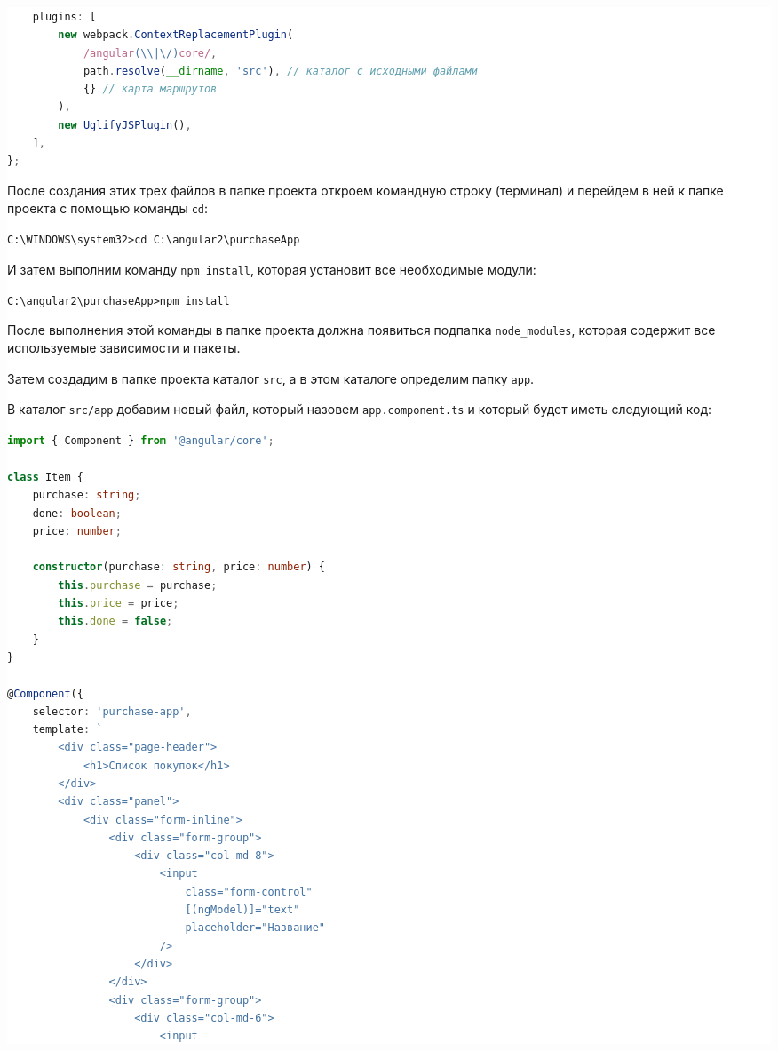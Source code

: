 ```javascript
    plugins: [
        new webpack.ContextReplacementPlugin(
            /angular(\\|\/)core/,
            path.resolve(__dirname, 'src'), // каталог с исходными файлами
            {} // карта маршрутов
        ),
        new UglifyJSPlugin(),
    ],
};
```

После создания этих трех файлов в папке проекта откроем командную строку (терминал) и перейдем в ней к папке проекта с помощью команды `cd`:

```
C:\WINDOWS\system32>cd C:\angular2\purchaseApp
```

И затем выполним команду `npm install`, которая установит все необходимые модули:

```
C:\angular2\purchaseApp>npm install
```

После выполнения этой команды в папке проекта должна появиться подпапка `node_modules`, которая содержит все используемые зависимости и пакеты.

Затем создадим в папке проекта каталог `src`, а в этом каталоге определим папку `app`.

В каталог `src/app` добавим новый файл, который назовем `app.component.ts` и который будет иметь следующий код:

```typescript
import { Component } from '@angular/core';

class Item {
    purchase: string;
    done: boolean;
    price: number;

    constructor(purchase: string, price: number) {
        this.purchase = purchase;
        this.price = price;
        this.done = false;
    }
}

@Component({
    selector: 'purchase-app',
    template: `
        <div class="page-header">
            <h1>Список покупок</h1>
        </div>
        <div class="panel">
            <div class="form-inline">
                <div class="form-group">
                    <div class="col-md-8">
                        <input
                            class="form-control"
                            [(ngModel)]="text"
                            placeholder="Название"
                        />
                    </div>
                </div>
                <div class="form-group">
                    <div class="col-md-6">
                        <input
```